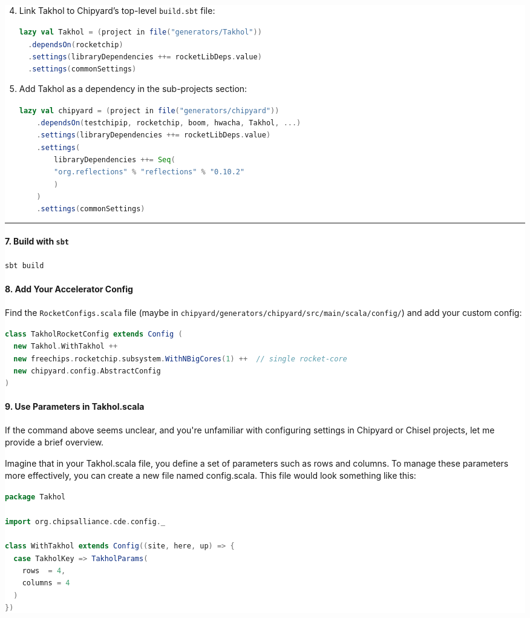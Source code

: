 4. Link Takhol to Chipyard’s top-level `build.sbt` file:
   ```sbt
   lazy val Takhol = (project in file("generators/Takhol"))
     .dependsOn(rocketchip)
     .settings(libraryDependencies ++= rocketLibDeps.value)
     .settings(commonSettings)
   ```

5. Add Takhol as a dependency in the sub-projects section:
   ```sbt
   lazy val chipyard = (project in file("generators/chipyard"))
       .dependsOn(testchipip, rocketchip, boom, hwacha, Takhol, ...)
       .settings(libraryDependencies ++= rocketLibDeps.value)
       .settings(
           libraryDependencies ++= Seq(
           "org.reflections" % "reflections" % "0.10.2"
           )
       )
       .settings(commonSettings)
   ```

---

#### 7. Build with `sbt`

```bash
sbt build
```

#### 8. Add Your Accelerator Config 

Find the `RocketConfigs.scala` file (maybe in `chipyard/generators/chipyard/src/main/scala/config/`) and add your custom config:
```scala
class TakholRocketConfig extends Config (
  new Takhol.WithTakhol ++
  new freechips.rocketchip.subsystem.WithNBigCores(1) ++  // single rocket-core
  new chipyard.config.AbstractConfig
)
```

#### 9. Use Parameters in Takhol.scala 

If the command above seems unclear, and you're unfamiliar with configuring settings in Chipyard or Chisel projects, let me provide a brief overview.

Imagine that in your Takhol.scala file, you define a set of parameters such as rows and columns. To manage these parameters more effectively, you can create a new file named config.scala. This file would look something like this:

```scala
package Takhol

import org.chipsalliance.cde.config._

class WithTakhol extends Config((site, here, up) => {
  case TakholKey => TakholParams(
    rows  = 4,
    columns = 4
  )
})

```
